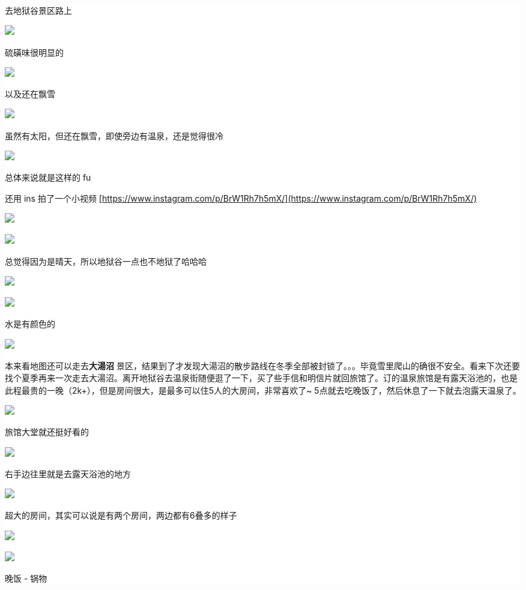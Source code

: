 去地狱谷景区路上

![](../../assets/images/heisei-last-winter-hokkaido/p56796356.jpg)

硫磺味很明显的

![](../../assets/images/heisei-last-winter-hokkaido/p56796358.jpg)

以及还在飘雪

![](../../assets/images/heisei-last-winter-hokkaido/p56796357.jpg)

虽然有太阳，但还在飘雪，即使旁边有温泉，还是觉得很冷

![](../../assets/images/heisei-last-winter-hokkaido/p56796359.jpg)

总体来说就是这样的 fu

还用 ins 拍了一个小视频 [https://www.instagram.com/p/BrW1Rh7h5mX/](https://www.instagram.com/p/BrW1Rh7h5mX/)

![](../../assets/images/heisei-last-winter-hokkaido/p56796360.jpg)

![](../../assets/images/heisei-last-winter-hokkaido/p56796363.jpg)

总觉得因为是晴天，所以地狱谷一点也不地狱了哈哈哈

![](../../assets/images/heisei-last-winter-hokkaido/p56796362.jpg)

![](../../assets/images/heisei-last-winter-hokkaido/p56796364.jpg)

水是有颜色的

![](../../assets/images/heisei-last-winter-hokkaido/p56796365.jpg)

本来看地图还可以走去**大湯沼** 景区，结果到了才发现大湯沼的散步路线在冬季全部被封锁了。。。毕竟雪里爬山的确很不安全。看来下次还要找个夏季再来一次走去大湯沼。离开地狱谷去温泉街随便逛了一下，买了些手信和明信片就回旅馆了。订的温泉旅馆是有露天浴池的，也是此程最贵的一晚（2k+），但是房间很大，是最多可以住5人的大房间，非常喜欢了~ 5点就去吃晚饭了，然后休息了一下就去泡露天温泉了。

![](../../assets/images/heisei-last-winter-hokkaido/p56796553.jpg)

旅馆大堂就还挺好看的

![](../../assets/images/heisei-last-winter-hokkaido/p56796554.jpg)

右手边往里就是去露天浴池的地方

![](../../assets/images/heisei-last-winter-hokkaido/p56796555.jpg)

超大的房间，其实可以说是有两个房间，两边都有6叠多的样子

![](../../assets/images/heisei-last-winter-hokkaido/p56796556.jpg)

![](../../assets/images/heisei-last-winter-hokkaido/p56796557.jpg)

晚饭 - 锅物
